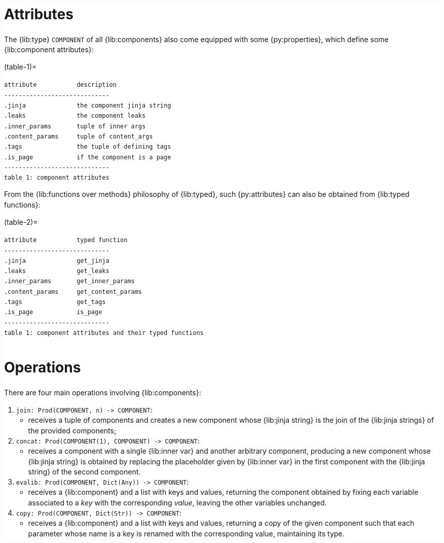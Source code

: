 # Attributes

The {lib:type} `COMPONENT` of all {lib:components} also come equipped with some {py:properties}, which define some {lib:component attributes}:

(table-1)=
```
attribute           description 
-----------------------------
.jinja              the component jinja string
.leaks              the component leaks
.inner_params       tuple of inner args
.content_params     tuple of content_args
.tags               the tuple of defining tags
.is_page            if the component is a page
-----------------------------
table 1: component attributes
```

From the {lib:functions over methods} philosophy of {lib:typed}, such {py:attributes} can also be obtained from {lib:typed functions}:

(table-2)=
```
attribute           typed function 
-----------------------------
.jinja              get_jinja
.leaks              get_leaks
.inner_params       get_inner_params
.content_params     get_content_params
.tags               get_tags
.is_page            is_page
-----------------------------
table 1: component attributes and their typed functions
```

# Operations

There are four main operations involving {lib:components}:
1. `join: Prod(COMPONENT, n) -> COMPONENT`:
    - receives a tuple of components and creates a new component whose {lib:jinja string} is the join of the {lib:jinja strings} of the provided components;
2. `concat: Prod(COMPONENT(1), COMPONENT) -> COMPONENT`:
    - receives a component with a single {lib:inner var} and another arbitrary component, producing a new component whose {lib:jinja string} is obtained by replacing the placeholder given by {lib:inner var} in the first component with the {lib:jinja string} of the second component.
3. `evalib: Prod(COMPONENT, Dict(Any)) -> COMPONENT`:
    - receives a {lib:component} and a list with keys and values, returning the component obtained by fixing each variable associated to a _key_ with the corresponding _value_, leaving the other variables unchanged.
4. `copy: Prod(COMPONENT, Dict(Str)) -> COMPONENT`:
    - receives a {lib:component} and a list with keys and values, returning a copy of the given component such that each parameter whose name is a key is renamed with the corresponding value, maintaining its type.

